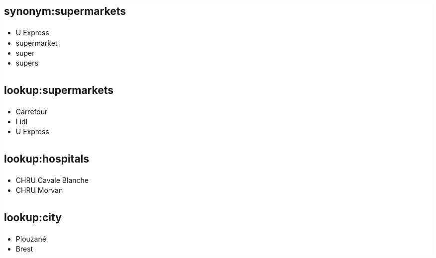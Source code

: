## synonym:supermarkets
- U Express
- supermarket
- super
- supers

## lookup:supermarkets
- Carrefour
- Lidl
- U Express

## lookup:hospitals
- CHRU Cavale Blanche
- CHRU Morvan

## lookup:city
- Plouzané
- Brest
